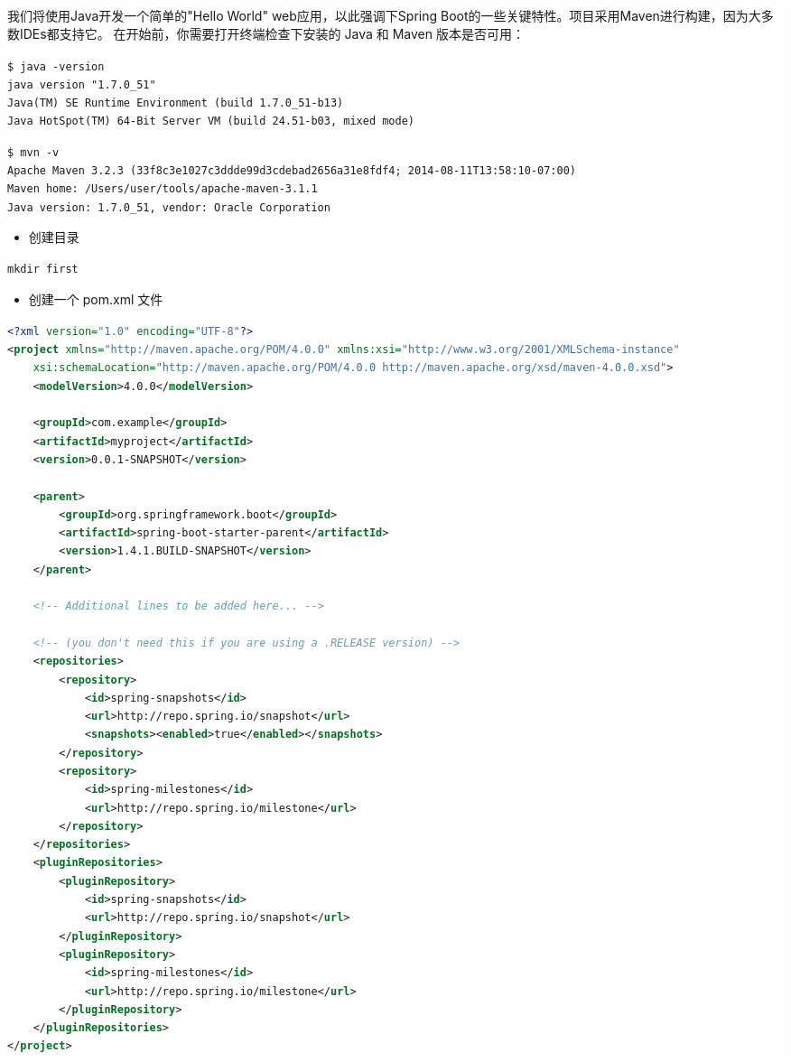 我们将使用Java开发一个简单的"Hello World" web应用，以此强调下Spring Boot的一些关键特性。项目采用Maven进行构建，因为大多数IDEs都支持它。
在开始前，你需要打开终端检查下安装的 Java 和 Maven 版本是否可用：
```text
$ java -version
java version "1.7.0_51"
Java(TM) SE Runtime Environment (build 1.7.0_51-b13)
Java HotSpot(TM) 64-Bit Server VM (build 24.51-b03, mixed mode)
```
```text
$ mvn -v
Apache Maven 3.2.3 (33f8c3e1027c3ddde99d3cdebad2656a31e8fdf4; 2014-08-11T13:58:10-07:00)
Maven home: /Users/user/tools/apache-maven-3.1.1
Java version: 1.7.0_51, vendor: Oracle Corporation
```

* 创建目录

```shell
mkdir first
```

* 创建一个 pom.xml 文件

```xml
<?xml version="1.0" encoding="UTF-8"?>
<project xmlns="http://maven.apache.org/POM/4.0.0" xmlns:xsi="http://www.w3.org/2001/XMLSchema-instance"
    xsi:schemaLocation="http://maven.apache.org/POM/4.0.0 http://maven.apache.org/xsd/maven-4.0.0.xsd">
    <modelVersion>4.0.0</modelVersion>

    <groupId>com.example</groupId>
    <artifactId>myproject</artifactId>
    <version>0.0.1-SNAPSHOT</version>

    <parent>
        <groupId>org.springframework.boot</groupId>
        <artifactId>spring-boot-starter-parent</artifactId>
        <version>1.4.1.BUILD-SNAPSHOT</version>
    </parent>

    <!-- Additional lines to be added here... -->

    <!-- (you don't need this if you are using a .RELEASE version) -->
    <repositories>
        <repository>
            <id>spring-snapshots</id>
            <url>http://repo.spring.io/snapshot</url>
            <snapshots><enabled>true</enabled></snapshots>
        </repository>
        <repository>
            <id>spring-milestones</id>
            <url>http://repo.spring.io/milestone</url>
        </repository>
    </repositories>
    <pluginRepositories>
        <pluginRepository>
            <id>spring-snapshots</id>
            <url>http://repo.spring.io/snapshot</url>
        </pluginRepository>
        <pluginRepository>
            <id>spring-milestones</id>
            <url>http://repo.spring.io/milestone</url>
        </pluginRepository>
    </pluginRepositories>
</project>
```